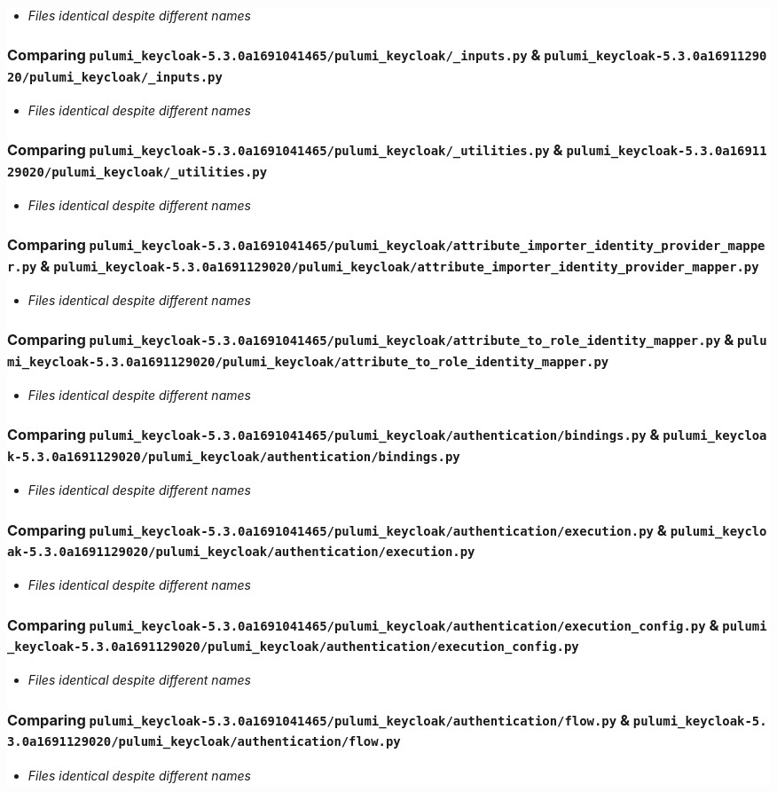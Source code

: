  * *Files identical despite different names*

### Comparing `pulumi_keycloak-5.3.0a1691041465/pulumi_keycloak/_inputs.py` & `pulumi_keycloak-5.3.0a1691129020/pulumi_keycloak/_inputs.py`

 * *Files identical despite different names*

### Comparing `pulumi_keycloak-5.3.0a1691041465/pulumi_keycloak/_utilities.py` & `pulumi_keycloak-5.3.0a1691129020/pulumi_keycloak/_utilities.py`

 * *Files identical despite different names*

### Comparing `pulumi_keycloak-5.3.0a1691041465/pulumi_keycloak/attribute_importer_identity_provider_mapper.py` & `pulumi_keycloak-5.3.0a1691129020/pulumi_keycloak/attribute_importer_identity_provider_mapper.py`

 * *Files identical despite different names*

### Comparing `pulumi_keycloak-5.3.0a1691041465/pulumi_keycloak/attribute_to_role_identity_mapper.py` & `pulumi_keycloak-5.3.0a1691129020/pulumi_keycloak/attribute_to_role_identity_mapper.py`

 * *Files identical despite different names*

### Comparing `pulumi_keycloak-5.3.0a1691041465/pulumi_keycloak/authentication/bindings.py` & `pulumi_keycloak-5.3.0a1691129020/pulumi_keycloak/authentication/bindings.py`

 * *Files identical despite different names*

### Comparing `pulumi_keycloak-5.3.0a1691041465/pulumi_keycloak/authentication/execution.py` & `pulumi_keycloak-5.3.0a1691129020/pulumi_keycloak/authentication/execution.py`

 * *Files identical despite different names*

### Comparing `pulumi_keycloak-5.3.0a1691041465/pulumi_keycloak/authentication/execution_config.py` & `pulumi_keycloak-5.3.0a1691129020/pulumi_keycloak/authentication/execution_config.py`

 * *Files identical despite different names*

### Comparing `pulumi_keycloak-5.3.0a1691041465/pulumi_keycloak/authentication/flow.py` & `pulumi_keycloak-5.3.0a1691129020/pulumi_keycloak/authentication/flow.py`

 * *Files identical despite different names*
